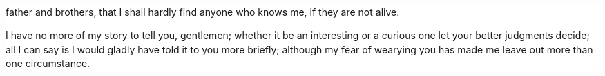 father and brothers, that I shall hardly find anyone who knows me, if
they are not alive.

I have no more of my story to tell you, gentlemen; whether it be an
interesting or a curious one let your better judgments decide; all I can
say is I would gladly have told it to you more briefly; although my fear
of wearying you has made me leave out more than one circumstance.





